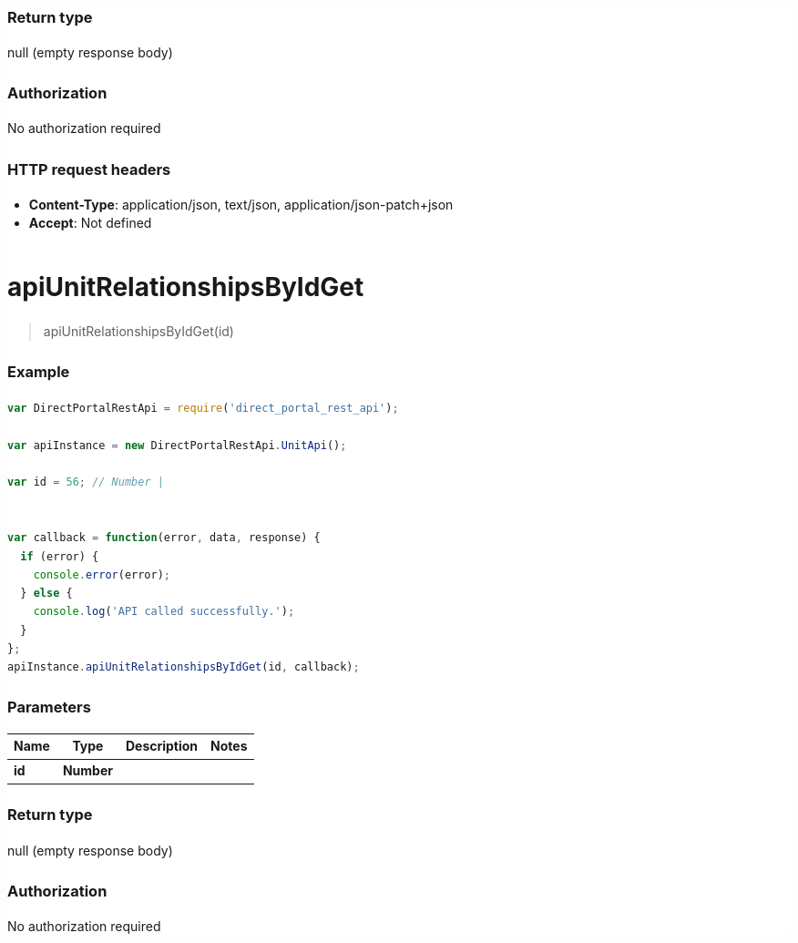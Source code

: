 ### Return type

null (empty response body)

### Authorization

No authorization required

### HTTP request headers

 - **Content-Type**: application/json, text/json, application/json-patch+json
 - **Accept**: Not defined

<a name="apiUnitRelationshipsByIdGet"></a>
# **apiUnitRelationshipsByIdGet**
> apiUnitRelationshipsByIdGet(id)



### Example
```javascript
var DirectPortalRestApi = require('direct_portal_rest_api');

var apiInstance = new DirectPortalRestApi.UnitApi();

var id = 56; // Number | 


var callback = function(error, data, response) {
  if (error) {
    console.error(error);
  } else {
    console.log('API called successfully.');
  }
};
apiInstance.apiUnitRelationshipsByIdGet(id, callback);
```

### Parameters

Name | Type | Description  | Notes
------------- | ------------- | ------------- | -------------
 **id** | **Number**|  | 

### Return type

null (empty response body)

### Authorization

No authorization required
